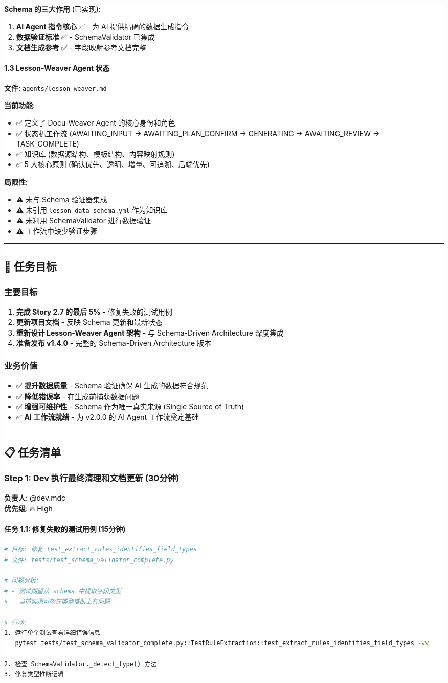 **Schema 的三大作用** (已实现):
1. **AI Agent 指令核心** ✅ - 为 AI 提供精确的数据生成指令
2. **数据验证标准** ✅ - SchemaValidator 已集成
3. **文档生成参考** ✅ - 字段映射参考文档完整

#### 1.3 Lesson-Weaver Agent 状态

**文件**: `agents/lesson-weaver.md`

**当前功能**:
- ✅ 定义了 Docu-Weaver Agent 的核心身份和角色
- ✅ 状态机工作流 (AWAITING_INPUT → AWAITING_PLAN_CONFIRM → GENERATING → AWAITING_REVIEW → TASK_COMPLETE)
- ✅ 知识库 (数据源结构、模板结构、内容映射规则)
- ✅ 5 大核心原则 (确认优先、透明、增量、可追溯、后端优先)

**局限性**:
- ⚠️ 未与 Schema 验证器集成
- ⚠️ 未引用 `lesson_data_schema.yml` 作为知识库
- ⚠️ 未利用 SchemaValidator 进行数据验证
- ⚠️ 工作流中缺少验证步骤

---

## 🎯 任务目标

### 主要目标

1. **完成 Story 2.7 的最后 5%** - 修复失败的测试用例
2. **更新项目文档** - 反映 Schema 更新和最新状态
3. **重新设计 Lesson-Weaver Agent 架构** - 与 Schema-Driven Architecture 深度集成
4. **准备发布 v1.4.0** - 完整的 Schema-Driven Architecture 版本

### 业务价值

- ✅ **提升数据质量** - Schema 验证确保 AI 生成的数据符合规范
- ✅ **降低错误率** - 在生成前捕获数据问题
- ✅ **增强可维护性** - Schema 作为唯一真实来源 (Single Source of Truth)
- ✅ **AI 工作流就绪** - 为 v2.0.0 的 AI Agent 工作流奠定基础

---

## 📋 任务清单

### Step 1: Dev 执行最终清理和文档更新 (30分钟)

**负责人**: @dev.mdc  
**优先级**: 🔥 High

#### 任务 1.1: 修复失败的测试用例 (15分钟)

```bash
# 目标: 修复 test_extract_rules_identifies_field_types
# 文件: tests/test_schema_validator_complete.py

# 问题分析:
# - 测试期望从 schema 中提取字段类型
# - 当前实现可能在类型推断上有问题

# 行动:
1. 运行单个测试查看详细错误信息
   pytest tests/test_schema_validator_complete.py::TestRuleExtraction::test_extract_rules_identifies_field_types -vv

2. 检查 SchemaValidator._detect_type() 方法
3. 修复类型推断逻辑
```